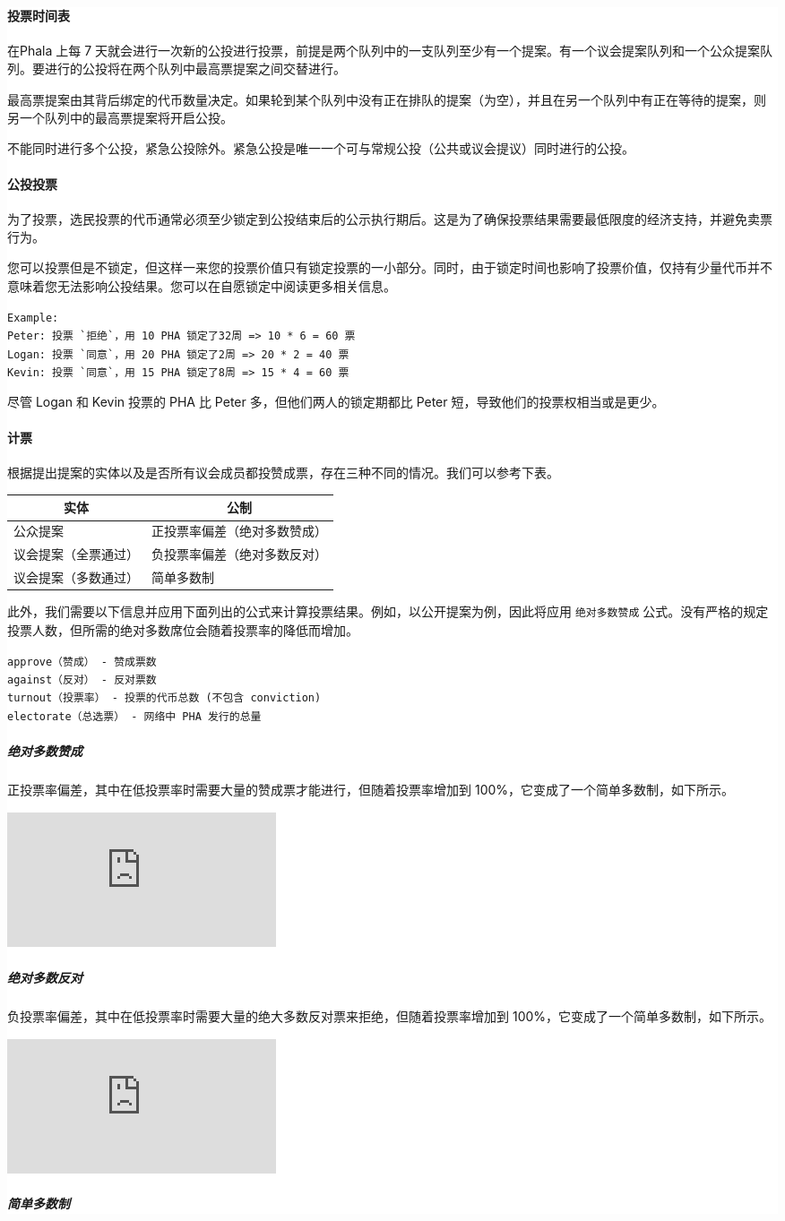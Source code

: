 #### 投票时间表

在Phala 上每 7 天就会进行一次新的公投进行投票，前提是两个队列中的一支队列至少有一个提案。有一个议会提案队列和一个公众提案队列。要进行的公投将在两个队列中最高票提案之间交替进行。

最高票提案由其背后绑定的代币数量决定。如果轮到某个队列中没有正在排队的提案（为空），并且在另一个队列中有正在等待的提案，则另一个队列中的最高票提案将开启公投。

不能同时进行多个公投，紧急公投除外。紧急公投是唯一一个可与常规公投（公共或议会提议）同时进行的公投。

#### 公投投票

为了投票，选民投票的代币通常必须至少锁定到公投结束后的公示执行期后。这是为了确保投票结果需要最低限度的经济支持，并避免卖票行为。

您可以投票但是不锁定，但这样一来您的投票价值只有锁定投票的一小部分。同时，由于锁定时间也影响了投票价值，仅持有少量代币并不意味着您无法影响公投结果。您可以在自愿锁定中阅读更多相关信息。

```
Example:
Peter: 投票 `拒绝`，用 10 PHA 锁定了32周 => 10 * 6 = 60 票
Logan: 投票 `同意`，用 20 PHA 锁定了2周 => 20 * 2 = 40 票
Kevin: 投票 `同意`，用 15 PHA 锁定了8周 => 15 * 4 = 60 票
```

尽管 Logan 和 Kevin 投票的 PHA 比 Peter 多，但他们两人的锁定期都比 Peter 短，导致他们的投票权相当或是更少。

#### 计票

根据提出提案的实体以及是否所有议会成员都投赞成票，存在三种不同的情况。我们可以参考下表。

| **实体**             | **公制**                     |
| -------------------- | ---------------------------- |
| 公众提案             | 正投票率偏差（绝对多数赞成） |
| 议会提案（全票通过） | 负投票率偏差（绝对多数反对） |
| 议会提案（多数通过） | 简单多数制                   |

此外，我们需要以下信息并应用下面列出的公式来计算投票结果。例如，以公开提案为例，因此将应用 `绝对多数赞成` 公式。没有严格的规定投票人数，但所需的绝对多数席位会随着投票率的降低而增加。

```
approve（赞成） - 赞成票数
against（反对） - 反对票数
turnout（投票率） - 投票的代币总数 (不包含 conviction)
electorate（总选票） - 网络中 PHA 发行的总量
```



##### 绝对多数赞成

正投票率偏差，其中在低投票率时需要大量的赞成票才能进行，但随着投票率增加到 100%，它变成了一个简单多数制，如下所示。

![img](https://latex.codecogs.com/svg.latex?%5Clarge&space;%7Bagainst&space;%5Cover&space;%5Csqrt%7Bturnout%7D%7D&space;%3C&space;%7Bapprove&space;%5Cover&space;%5Csqrt%7Belectorate%7D%7D)

##### 绝对多数反对

负投票率偏差，其中在低投票率时需要大量的绝大多数反对票来拒绝，但随着投票率增加到 100%，它变成了一个简单多数制，如下所示。

![img](https://latex.codecogs.com/svg.latex?%5Clarge&space;%7Bagainst&space;%5Cover&space;%5Csqrt%7Belectorate%7D%7D&space;%3C&space;%7Bapprove&space;%5Cover&space;%5Csqrt%7Bturnout%7D%7D)

##### 简单多数制
